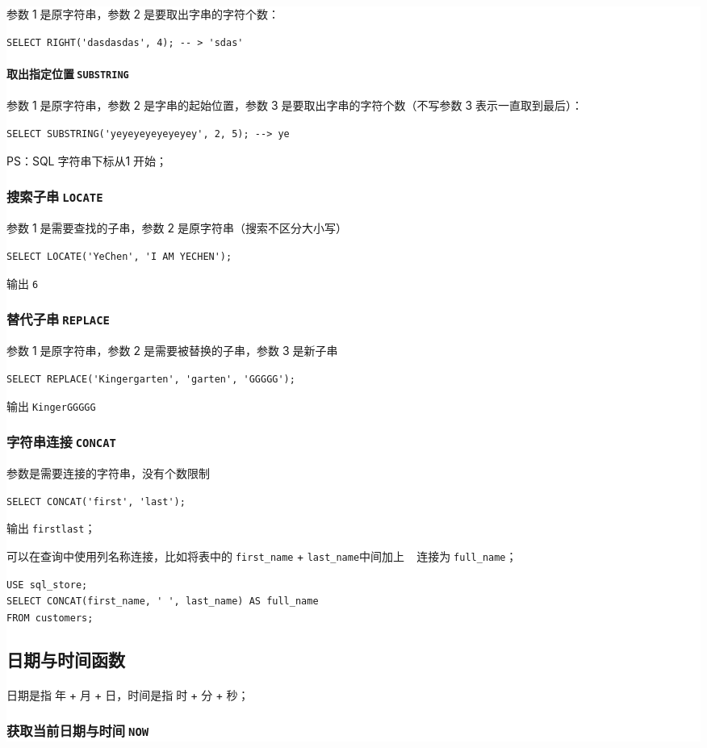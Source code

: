 参数 1 是原字符串，参数 2 是要取出字串的字符个数：

````mysql
SELECT RIGHT('dasdasdas', 4); -- > 'sdas'
````

#### 取出指定位置 `SUBSTRING`

参数 1 是原字符串，参数 2 是字串的起始位置，参数 3 是要取出字串的字符个数（不写参数 3 表示一直取到最后）：

````mysql
SELECT SUBSTRING('yeyeyeyeyeyeyey', 2, 5); --> ye
````

PS：SQL 字符串下标从1 开始；

### 搜索子串 `LOCATE`

参数 1 是需要查找的子串，参数 2 是原字符串（搜索不区分大小写）

````mysql
SELECT LOCATE('YeChen', 'I AM YECHEN');
````

输出 `6`

### 替代子串 `REPLACE`

参数 1 是原字符串，参数 2 是需要被替换的子串，参数 3 是新子串

````mysql
SELECT REPLACE('Kingergarten', 'garten', 'GGGGG');
````

输出 `KingerGGGGG`

### 字符串连接 `CONCAT`

参数是需要连接的字符串，没有个数限制

````mysql
SELECT CONCAT('first', 'last');
````

输出 `firstlast`；

可以在查询中使用列名称连接，比如将表中的 `first_name` + `last_name`中间加上  ` ` 连接为 `full_name`；

````mysql
USE sql_store;
SELECT CONCAT(first_name, ' ', last_name) AS full_name
FROM customers;
````



## 日期与时间函数

日期是指 年 + 月 + 日，时间是指 时 + 分 + 秒；

### 获取当前日期与时间 `NOW`
